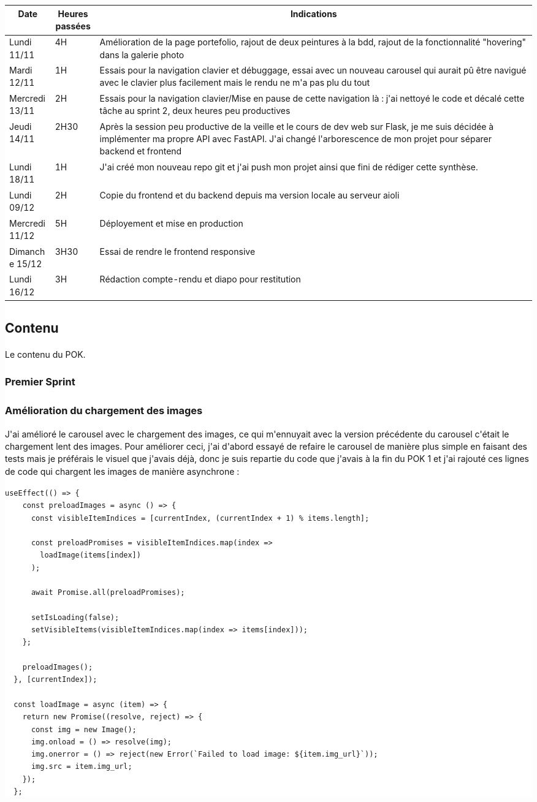 | Date | Heures passées | Indications |
| -------- | -------- |-------- |
| Lundi 11/11  | 4H  | Amélioration de la page portefolio, rajout de deux peintures à la bdd, rajout de la fonctionnalité "hovering" dans la galerie photo |
| Mardi 12/11 | 1H | Essais pour la navigation clavier et débuggage, essai avec un nouveau carousel qui aurait pû être navigué avec le clavier plus facilement mais le rendu ne m'a pas plu du tout |
| Mercredi 13/11 | 2H | Essais pour la navigation clavier/Mise en pause de cette navigation là : j'ai nettoyé le code et décalé cette tâche au sprint 2, deux heures peu productives |
| Jeudi 14/11 | 2H30 | Après la session peu productive de la veille et le cours de dev web sur Flask, je me suis décidée à implémenter ma propre API avec FastAPI. J'ai changé l'arborescence de mon projet pour séparer backend et frontend  |
| Lundi 18/11 | 1H | J'ai créé mon nouveau repo git et j'ai push mon projet ainsi que fini de rédiger cette synthèse. | 
| Lundi 09/12 | 2H | Copie du frontend et du backend depuis ma version locale au serveur aioli |
| Mercredi 11/12 | 5H | Déployement et mise en production |
| Dimanche 15/12 | 3H30 | Essai de rendre le frontend responsive |
| Lundi 16/12 | 3H | Rédaction compte-rendu et diapo pour restitution |

## Contenu

Le contenu du POK.

### Premier Sprint

### Amélioration du chargement des images
J'ai amélioré le carousel avec le chargement des images, ce qui m'ennuyait avec la version précédente du carousel c'était le chargement lent des images. Pour améliorer ceci, j'ai d'abord essayé de refaire le carousel de manière plus simple en faisant des tests mais je préférais le visuel que j'avais déjà, donc je suis repartie du code que j'avais à la fin du POK 1 et j'ai rajouté ces lignes de code qui chargent les images de manière asynchrone : 

```
useEffect(() => {
    const preloadImages = async () => {
      const visibleItemIndices = [currentIndex, (currentIndex + 1) % items.length];
      
      const preloadPromises = visibleItemIndices.map(index => 
        loadImage(items[index])
      );

      await Promise.all(preloadPromises);

      setIsLoading(false);
      setVisibleItems(visibleItemIndices.map(index => items[index]));
    };

    preloadImages();
  }, [currentIndex]);

  const loadImage = async (item) => {
    return new Promise((resolve, reject) => {
      const img = new Image();
      img.onload = () => resolve(img);
      img.onerror = () => reject(new Error(`Failed to load image: ${item.img_url}`));
      img.src = item.img_url;
    });
  };
```
